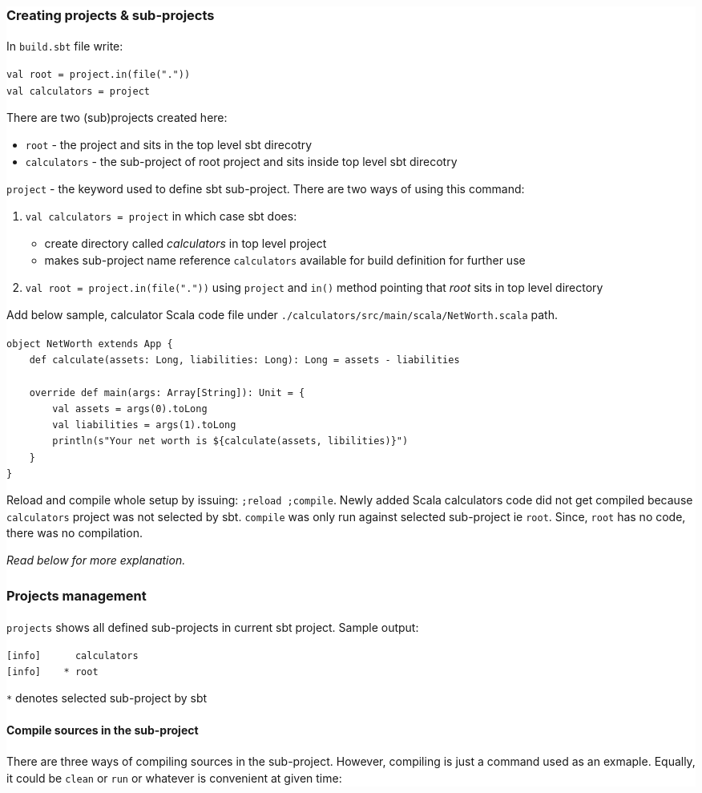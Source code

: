 ### Creating projects & sub-projects
In `build.sbt` file write:

```
val root = project.in(file("."))
val calculators = project
```

There are two (sub)projects created here:

- `root` - the project and sits in the top level sbt direcotry
- `calculators` - the sub-project of root project and sits inside top level sbt direcotry

`project` - the keyword used to define sbt sub-project. There are two ways of using this command:

1. `val calculators = project` in which case sbt does:

	* create directory called *calculators* in top level project
	* makes sub-project name reference `calculators` available for build definition for further use
	
2. `val root = project.in(file("."))` using `project` and `in()` method pointing that *root* sits in top level directory

Add below sample, calculator Scala code file under `./calculators/src/main/scala/NetWorth.scala` path. 

```
object NetWorth extends App {
	def calculate(assets: Long, liabilities: Long): Long = assets - liabilities
	
	override def main(args: Array[String]): Unit = {
		val assets = args(0).toLong
		val liabilities = args(1).toLong
		println(s"Your net worth is ${calculate(assets, libilities)}")
	}
}
```

Reload and compile whole setup by issuing: `;reload ;compile`.
Newly added Scala calculators code did not get compiled because `calculators` project was not selected by sbt. `compile` was only run against selected sub-project ie `root`. Since, `root` has no code, there was no compilation.

*Read below for more explanation.*


### Projects management
`projects` shows all defined sub-projects in current sbt project. Sample output:

```
[info]		calculators
[info]    * root
```
`*` denotes selected sub-project by sbt

#### Compile sources in the sub-project
There are three ways of compiling sources in the sub-project. However, compiling is just a command used as an exmaple. Equally, it could be `clean` or `run` or whatever is convenient at given time:
